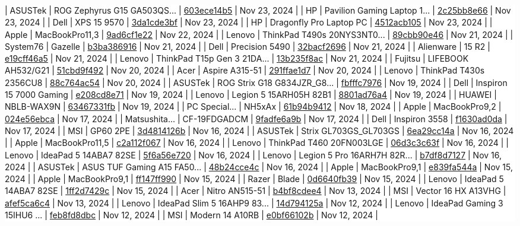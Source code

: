 | ASUSTek       | ROG Zephyrus G15 GA503QS... | [603ece14b5](https://linux-hardware.org/?probe=603ece14b5) | Nov 23, 2024 |
| HP            | Pavilion Gaming Laptop 1... | [2c25bb8e66](https://linux-hardware.org/?probe=2c25bb8e66) | Nov 23, 2024 |
| Dell          | XPS 15 9570                 | [3da1cde3bf](https://linux-hardware.org/?probe=3da1cde3bf) | Nov 23, 2024 |
| HP            | Dragonfly Pro Laptop PC     | [4512acb105](https://linux-hardware.org/?probe=4512acb105) | Nov 23, 2024 |
| Apple         | MacBookPro11,3              | [9ad6cf1e22](https://linux-hardware.org/?probe=9ad6cf1e22) | Nov 22, 2024 |
| Lenovo        | ThinkPad T490s 20NYS3NT0... | [89cbb90e46](https://linux-hardware.org/?probe=89cbb90e46) | Nov 21, 2024 |
| System76      | Gazelle                     | [b3ba386916](https://linux-hardware.org/?probe=b3ba386916) | Nov 21, 2024 |
| Dell          | Precision 5490              | [32bacf2696](https://linux-hardware.org/?probe=32bacf2696) | Nov 21, 2024 |
| Alienware     | 15 R2                       | [e19cff46a5](https://linux-hardware.org/?probe=e19cff46a5) | Nov 21, 2024 |
| Lenovo        | ThinkPad T15p Gen 3 21DA... | [13b235f8ac](https://linux-hardware.org/?probe=13b235f8ac) | Nov 21, 2024 |
| Fujitsu       | LIFEBOOK AH532/G21          | [51cbd9f492](https://linux-hardware.org/?probe=51cbd9f492) | Nov 20, 2024 |
| Acer          | Aspire A315-51              | [291ffae1d7](https://linux-hardware.org/?probe=291ffae1d7) | Nov 20, 2024 |
| Lenovo        | ThinkPad T430s 2356CU8      | [88c764ac54](https://linux-hardware.org/?probe=88c764ac54) | Nov 20, 2024 |
| ASUSTek       | ROG Strix G18 G834JZR_G8... | [fbfffc7976](https://linux-hardware.org/?probe=fbfffc7976) | Nov 19, 2024 |
| Dell          | Inspiron 15 7000 Gaming     | [e208cd8e71](https://linux-hardware.org/?probe=e208cd8e71) | Nov 19, 2024 |
| Lenovo        | Legion 5 15ARH05H 82B1      | [8801ad76a4](https://linux-hardware.org/?probe=8801ad76a4) | Nov 19, 2024 |
| HUAWEI        | NBLB-WAX9N                  | [63467331fb](https://linux-hardware.org/?probe=63467331fb) | Nov 19, 2024 |
| PC Special... | NH5xAx                      | [61b94b9412](https://linux-hardware.org/?probe=61b94b9412) | Nov 18, 2024 |
| Apple         | MacBookPro9,2               | [024e56ebca](https://linux-hardware.org/?probe=024e56ebca) | Nov 17, 2024 |
| Matsushita... | CF-19FDGADCM                | [9fadfe6a9b](https://linux-hardware.org/?probe=9fadfe6a9b) | Nov 17, 2024 |
| Dell          | Inspiron 3558               | [f1630ad0da](https://linux-hardware.org/?probe=f1630ad0da) | Nov 17, 2024 |
| MSI           | GP60 2PE                    | [3d4814126b](https://linux-hardware.org/?probe=3d4814126b) | Nov 16, 2024 |
| ASUSTek       | Strix GL703GS_GL703GS       | [6ea29cc14a](https://linux-hardware.org/?probe=6ea29cc14a) | Nov 16, 2024 |
| Apple         | MacBookPro11,5              | [c2a112f067](https://linux-hardware.org/?probe=c2a112f067) | Nov 16, 2024 |
| Lenovo        | ThinkPad T460 20FN003LGE    | [06d3c3c63f](https://linux-hardware.org/?probe=06d3c3c63f) | Nov 16, 2024 |
| Lenovo        | IdeaPad 5 14ABA7 82SE       | [5f6a56e720](https://linux-hardware.org/?probe=5f6a56e720) | Nov 16, 2024 |
| Lenovo        | Legion 5 Pro 16ARH7H 82R... | [b7df8d7127](https://linux-hardware.org/?probe=b7df8d7127) | Nov 16, 2024 |
| ASUSTek       | ASUS TUF Gaming A15 FA50... | [48b24cce4c](https://linux-hardware.org/?probe=48b24cce4c) | Nov 16, 2024 |
| Apple         | MacBookPro9,1               | [e839fa544a](https://linux-hardware.org/?probe=e839fa544a) | Nov 15, 2024 |
| Apple         | MacBookPro9,1               | [ff147ff990](https://linux-hardware.org/?probe=ff147ff990) | Nov 15, 2024 |
| Razer         | Blade                       | [0d6640fb39](https://linux-hardware.org/?probe=0d6640fb39) | Nov 15, 2024 |
| Lenovo        | IdeaPad 5 14ABA7 82SE       | [1ff2d7429c](https://linux-hardware.org/?probe=1ff2d7429c) | Nov 15, 2024 |
| Acer          | Nitro AN515-51              | [b4bf8cdee4](https://linux-hardware.org/?probe=b4bf8cdee4) | Nov 13, 2024 |
| MSI           | Vector 16 HX A13VHG         | [afef5ca6c4](https://linux-hardware.org/?probe=afef5ca6c4) | Nov 13, 2024 |
| Lenovo        | IdeaPad Slim 5 16AHP9 83... | [14d794125a](https://linux-hardware.org/?probe=14d794125a) | Nov 12, 2024 |
| Lenovo        | IdeaPad Gaming 3 15IHU6 ... | [feb8fd8dbc](https://linux-hardware.org/?probe=feb8fd8dbc) | Nov 12, 2024 |
| MSI           | Modern 14 A10RB             | [e0bf66102b](https://linux-hardware.org/?probe=e0bf66102b) | Nov 12, 2024 |